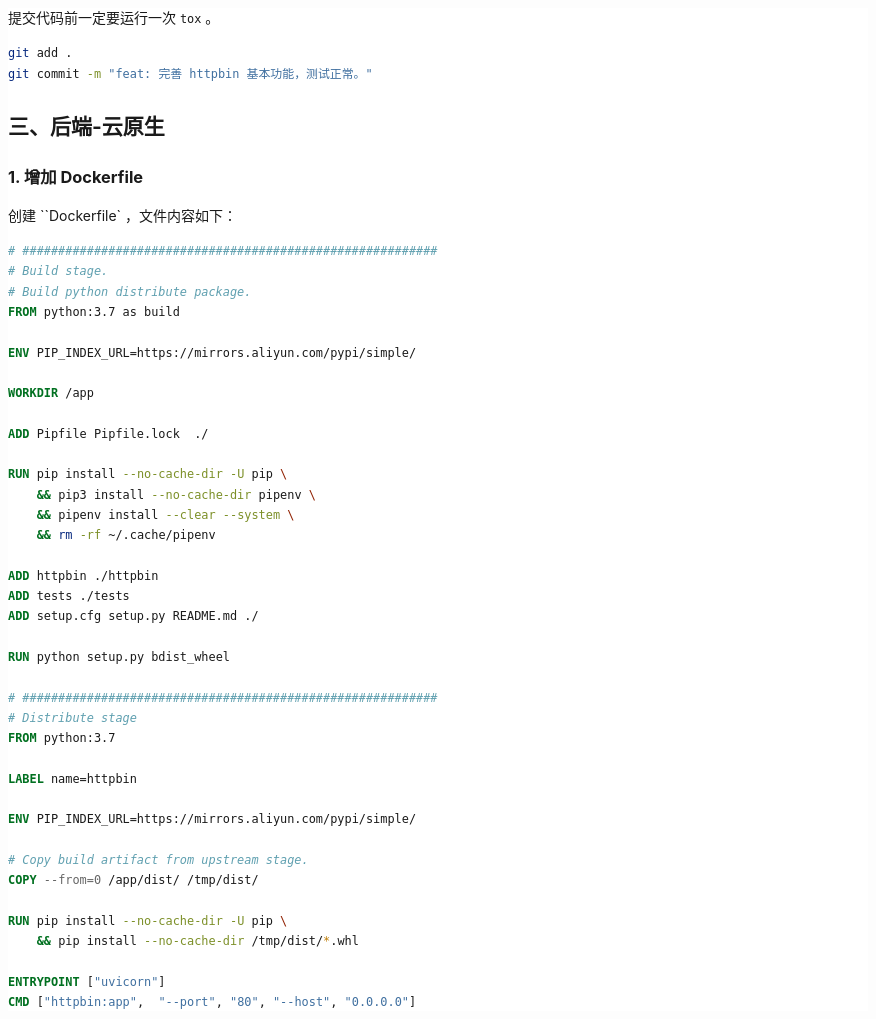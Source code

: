 提交代码前一定要运行一次 `tox` 。

```bash
git add .
git commit -m "feat: 完善 httpbin 基本功能，测试正常。"
```



## 三、后端-云原生

### 1. 增加 Dockerfile

创建 ``Dockerfile` ，文件内容如下：

```dockerfile
# ##########################################################
# Build stage.
# Build python distribute package.
FROM python:3.7 as build

ENV PIP_INDEX_URL=https://mirrors.aliyun.com/pypi/simple/

WORKDIR /app

ADD Pipfile Pipfile.lock  ./

RUN pip install --no-cache-dir -U pip \
    && pip3 install --no-cache-dir pipenv \
    && pipenv install --clear --system \
    && rm -rf ~/.cache/pipenv

ADD httpbin ./httpbin
ADD tests ./tests
ADD setup.cfg setup.py README.md ./

RUN python setup.py bdist_wheel

# ##########################################################
# Distribute stage
FROM python:3.7

LABEL name=httpbin

ENV PIP_INDEX_URL=https://mirrors.aliyun.com/pypi/simple/

# Copy build artifact from upstream stage.
COPY --from=0 /app/dist/ /tmp/dist/

RUN pip install --no-cache-dir -U pip \
    && pip install --no-cache-dir /tmp/dist/*.whl

ENTRYPOINT ["uvicorn"]
CMD ["httpbin:app",  "--port", "80", "--host", "0.0.0.0"]
```
